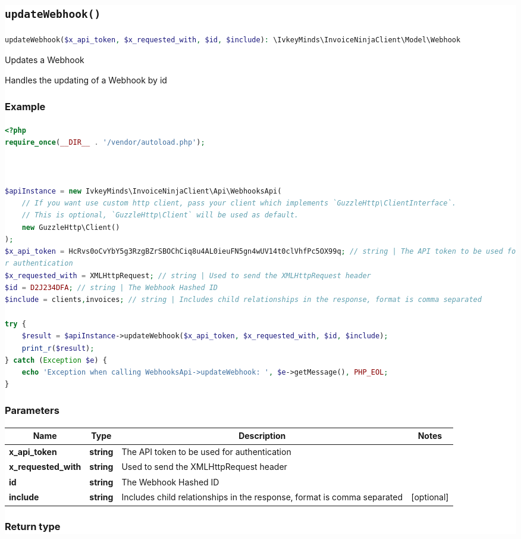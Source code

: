 ## `updateWebhook()`

```php
updateWebhook($x_api_token, $x_requested_with, $id, $include): \IvkeyMinds\InvoiceNinjaClient\Model\Webhook
```

Updates a Webhook

Handles the updating of a Webhook by id

### Example

```php
<?php
require_once(__DIR__ . '/vendor/autoload.php');



$apiInstance = new IvkeyMinds\InvoiceNinjaClient\Api\WebhooksApi(
    // If you want use custom http client, pass your client which implements `GuzzleHttp\ClientInterface`.
    // This is optional, `GuzzleHttp\Client` will be used as default.
    new GuzzleHttp\Client()
);
$x_api_token = HcRvs0oCvYbY5g3RzgBZrSBOChCiq8u4AL0ieuFN5gn4wUV14t0clVhfPc5OX99q; // string | The API token to be used for authentication
$x_requested_with = XMLHttpRequest; // string | Used to send the XMLHttpRequest header
$id = D2J234DFA; // string | The Webhook Hashed ID
$include = clients,invoices; // string | Includes child relationships in the response, format is comma separated

try {
    $result = $apiInstance->updateWebhook($x_api_token, $x_requested_with, $id, $include);
    print_r($result);
} catch (Exception $e) {
    echo 'Exception when calling WebhooksApi->updateWebhook: ', $e->getMessage(), PHP_EOL;
}
```

### Parameters

| Name | Type | Description  | Notes |
| ------------- | ------------- | ------------- | ------------- |
| **x_api_token** | **string**| The API token to be used for authentication | |
| **x_requested_with** | **string**| Used to send the XMLHttpRequest header | |
| **id** | **string**| The Webhook Hashed ID | |
| **include** | **string**| Includes child relationships in the response, format is comma separated | [optional] |

### Return type
